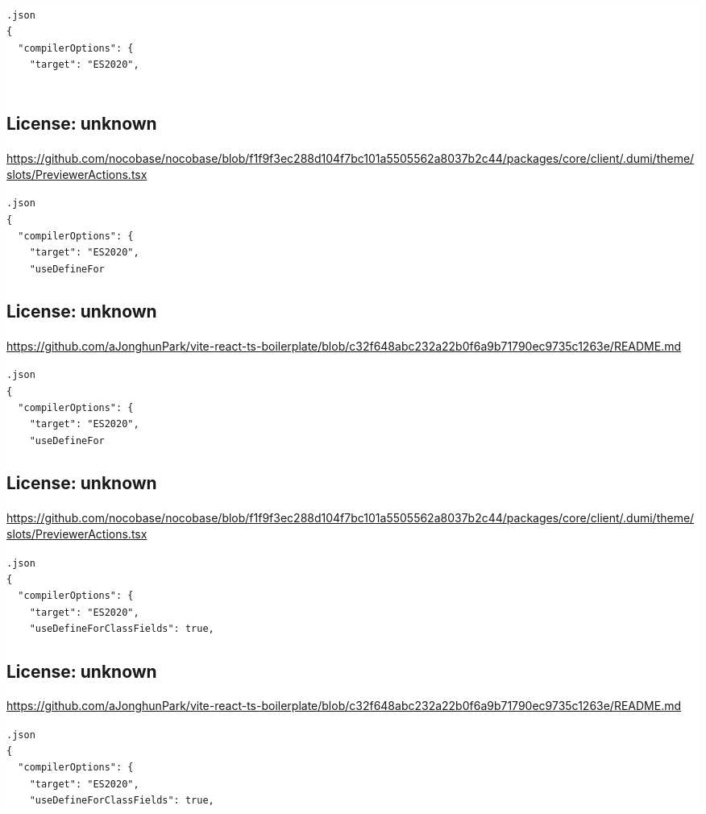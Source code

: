 ```
.json
{
  "compilerOptions": {
    "target": "ES2020",
    
```


## License: unknown
https://github.com/nocobase/nocobase/blob/f1f9f3ec288d104f7bc101a5505562a8037b2c44/packages/core/client/.dumi/theme/slots/PreviewerActions.tsx

```
.json
{
  "compilerOptions": {
    "target": "ES2020",
    "useDefineFor
```


## License: unknown
https://github.com/aJonghunPark/vite-react-ts-boilerplate/blob/c32f648abc232a22b0f6a9b71790ec9735c1263e/README.md

```
.json
{
  "compilerOptions": {
    "target": "ES2020",
    "useDefineFor
```


## License: unknown
https://github.com/nocobase/nocobase/blob/f1f9f3ec288d104f7bc101a5505562a8037b2c44/packages/core/client/.dumi/theme/slots/PreviewerActions.tsx

```
.json
{
  "compilerOptions": {
    "target": "ES2020",
    "useDefineForClassFields": true,
```


## License: unknown
https://github.com/aJonghunPark/vite-react-ts-boilerplate/blob/c32f648abc232a22b0f6a9b71790ec9735c1263e/README.md

```
.json
{
  "compilerOptions": {
    "target": "ES2020",
    "useDefineForClassFields": true,
```
